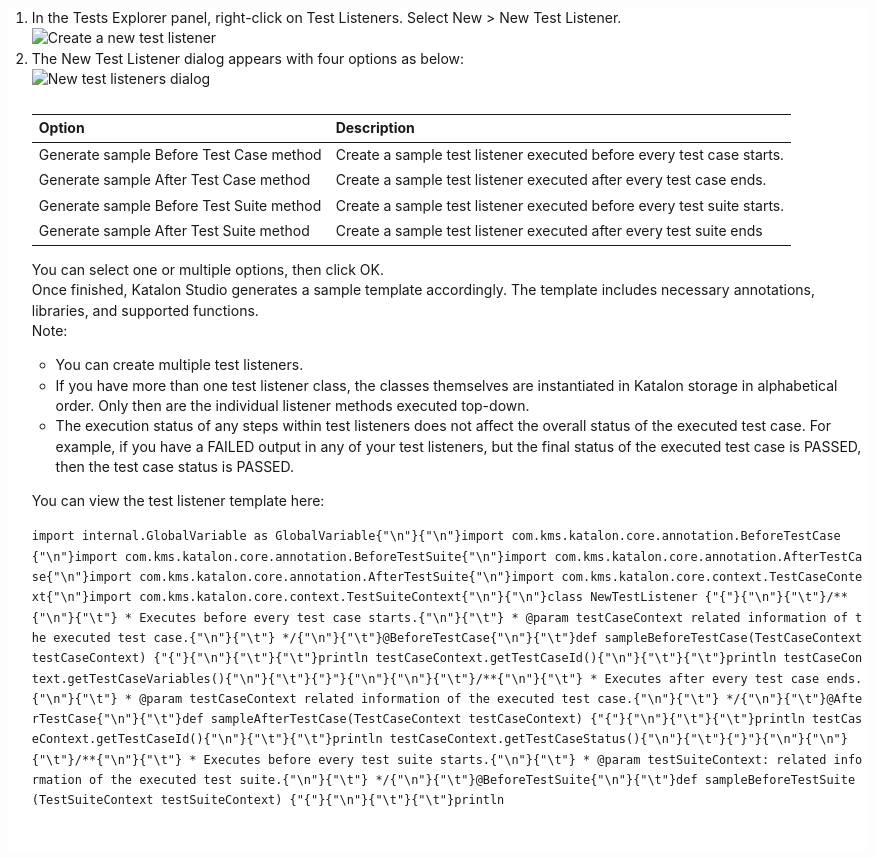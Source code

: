 <ol xmlns="http://www.w3.org/1999/xhtml" className="ol steps"><li className="li step stepexpand"><span className="ph cmd">In the <span className="ph uicontrol">Tests Explorer</span> panel, right-click on <span className="ph uicontrol">Test Listeners</span>. Select <span className="ph uicontrol">New</span> &gt; <span className="ph uicontrol">New Test Listener</span>.</span><div className="itemgroup info"><img className="image" width={500} src={useBaseUrl("/4587fec0-9b67-11ec-ad3c-024208599ecc.png")} alt="Create a new test listener" /></div></li><li className="li step stepexpand"><span className="ph cmd">The <span className="ph uicontrol">New Test Listener</span> dialog appears with four options as below:</span><div className="itemgroup info"><img className="image" width={500} src={useBaseUrl("/8ff42a60-22b2-11ed-9930-0242fe3e4a3f.png")} alt="New test listeners dialog" /><div className="p"><table className="table anchor_top_offset" id="task-2997__47d50e45-c720-48cc-bdc2-ebb90fc337bd"><caption /><colgroup><col /><col /></colgroup><thead className="thead"><tr className><th className="entry anchor_top_offset" id="task-2997__47d50e45-c720-48cc-bdc2-ebb90fc337bd__entry__1">Option</th><th className="entry anchor_top_offset" id="task-2997__47d50e45-c720-48cc-bdc2-ebb90fc337bd__entry__2">Description</th></tr></thead><tbody className="tbody"><tr className><td className="entry" headers="task-2997__47d50e45-c720-48cc-bdc2-ebb90fc337bd__entry__1 task-2997__47d50e45-c720-48cc-bdc2-ebb90fc337bd__entry__2 ">Generate sample Before Test Case method</td><td className="entry" headers="task-2997__47d50e45-c720-48cc-bdc2-ebb90fc337bd__entry__1 task-2997__47d50e45-c720-48cc-bdc2-ebb90fc337bd__entry__2 ">Create a sample test listener executed before every test case starts.</td></tr><tr className><td className="entry" headers="task-2997__47d50e45-c720-48cc-bdc2-ebb90fc337bd__entry__1 task-2997__47d50e45-c720-48cc-bdc2-ebb90fc337bd__entry__2 ">Generate sample After Test Case method</td><td className="entry" headers="task-2997__47d50e45-c720-48cc-bdc2-ebb90fc337bd__entry__1 task-2997__47d50e45-c720-48cc-bdc2-ebb90fc337bd__entry__2 ">Create a sample test listener executed after every test case ends.</td></tr><tr className><td className="entry" headers="task-2997__47d50e45-c720-48cc-bdc2-ebb90fc337bd__entry__1 task-2997__47d50e45-c720-48cc-bdc2-ebb90fc337bd__entry__2 ">Generate sample Before Test Suite method</td><td className="entry" headers="task-2997__47d50e45-c720-48cc-bdc2-ebb90fc337bd__entry__1 task-2997__47d50e45-c720-48cc-bdc2-ebb90fc337bd__entry__2 ">Create a sample test listener executed before every test suite starts.</td></tr><tr className><td className="entry" headers="task-2997__47d50e45-c720-48cc-bdc2-ebb90fc337bd__entry__1 task-2997__47d50e45-c720-48cc-bdc2-ebb90fc337bd__entry__2 ">Generate sample After Test Suite method</td><td className="entry" headers="task-2997__47d50e45-c720-48cc-bdc2-ebb90fc337bd__entry__1 task-2997__47d50e45-c720-48cc-bdc2-ebb90fc337bd__entry__2 ">Create a sample test listener executed after every test suite ends</td></tr></tbody></table></div></div><div className="itemgroup tutorialinfo">You can select one or multiple options, then click&nbsp;<span className="ph uicontrol">OK</span>. </div><div className="itemgroup stepresult">Once finished, <span className="ph">Katalon Studio</span> generates a sample template accordingly. The template includes necessary annotations, libraries, and supported functions.<div className="p"><div className="note note note_note"><span className="note__title">Note:</span> <ul className="ul"><li className="li">You can create multiple test listeners.</li><li className="li">If you have more than one test listener class, the classes themselves are instantiated in Katalon storage in alphabetical order. Only then are the individual listener methods executed top-down.</li><li className="li">The execution status of any steps within test listeners does not affect the overall status of the executed test case. For example, if you have a FAILED output in any of your test listeners, but the final status of the executed test case is PASSED, then the test case status is PASSED.</li></ul></div></div><p className="p">You can view the test listener template here:</p><div className="p"><pre className="pre codeblock"><code>import internal.GlobalVariable as GlobalVariable{"\n"}{"\n"}import com.kms.katalon.core.annotation.BeforeTestCase{"\n"}import com.kms.katalon.core.annotation.BeforeTestSuite{"\n"}import com.kms.katalon.core.annotation.AfterTestCase{"\n"}import com.kms.katalon.core.annotation.AfterTestSuite{"\n"}import com.kms.katalon.core.context.TestCaseContext{"\n"}import com.kms.katalon.core.context.TestSuiteContext{"\n"}{"\n"}class NewTestListener {"{"}{"\n"}{"\t"}/**{"\n"}{"\t"} * Executes before every test case starts.{"\n"}{"\t"} * @param testCaseContext related information of the executed test case.{"\n"}{"\t"} */{"\n"}{"\t"}@BeforeTestCase{"\n"}{"\t"}def sampleBeforeTestCase(TestCaseContext testCaseContext) {"{"}{"\n"}{"\t"}{"\t"}println testCaseContext.getTestCaseId(){"\n"}{"\t"}{"\t"}println testCaseContext.getTestCaseVariables(){"\n"}{"\t"}{"}"}{"\n"}{"\n"}{"\t"}/**{"\n"}{"\t"} * Executes after every test case ends.{"\n"}{"\t"} * @param testCaseContext related information of the executed test case.{"\n"}{"\t"} */{"\n"}{"\t"}@AfterTestCase{"\n"}{"\t"}def sampleAfterTestCase(TestCaseContext testCaseContext) {"{"}{"\n"}{"\t"}{"\t"}println testCaseContext.getTestCaseId(){"\n"}{"\t"}{"\t"}println testCaseContext.getTestCaseStatus(){"\n"}{"\t"}{"}"}{"\n"}{"\n"}{"\t"}/**{"\n"}{"\t"} * Executes before every test suite starts.{"\n"}{"\t"} * @param testSuiteContext: related information of the executed test suite.{"\n"}{"\t"} */{"\n"}{"\t"}@BeforeTestSuite{"\n"}{"\t"}def sampleBeforeTestSuite(TestSuiteContext testSuiteContext) {"{"}{"\n"}{"\t"}{"\t"}println